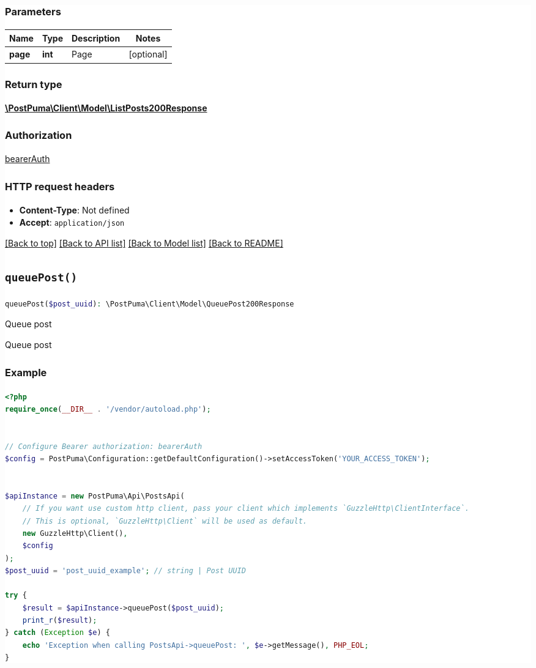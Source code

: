 ### Parameters

| Name | Type | Description  | Notes |
| ------------- | ------------- | ------------- | ------------- |
| **page** | **int**| Page | [optional] |

### Return type

[**\PostPuma\Client\Model\ListPosts200Response**](../Model/ListPosts200Response.md)

### Authorization

[bearerAuth](../../README.md#bearerAuth)

### HTTP request headers

- **Content-Type**: Not defined
- **Accept**: `application/json`

[[Back to top]](#) [[Back to API list]](../../README.md#endpoints)
[[Back to Model list]](../../README.md#models)
[[Back to README]](../../README.md)

## `queuePost()`

```php
queuePost($post_uuid): \PostPuma\Client\Model\QueuePost200Response
```

Queue post

Queue post

### Example

```php
<?php
require_once(__DIR__ . '/vendor/autoload.php');


// Configure Bearer authorization: bearerAuth
$config = PostPuma\Configuration::getDefaultConfiguration()->setAccessToken('YOUR_ACCESS_TOKEN');


$apiInstance = new PostPuma\Api\PostsApi(
    // If you want use custom http client, pass your client which implements `GuzzleHttp\ClientInterface`.
    // This is optional, `GuzzleHttp\Client` will be used as default.
    new GuzzleHttp\Client(),
    $config
);
$post_uuid = 'post_uuid_example'; // string | Post UUID

try {
    $result = $apiInstance->queuePost($post_uuid);
    print_r($result);
} catch (Exception $e) {
    echo 'Exception when calling PostsApi->queuePost: ', $e->getMessage(), PHP_EOL;
}
```
